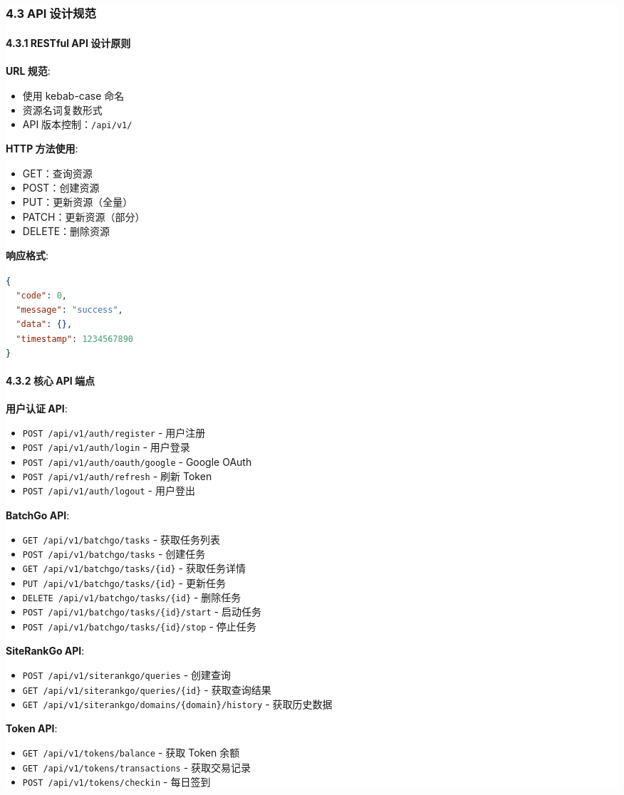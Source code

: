 ### 4.3 API 设计规范

#### 4.3.1 RESTful API 设计原则

**URL 规范**:
- 使用 kebab-case 命名
- 资源名词复数形式
- API 版本控制：`/api/v1/`

**HTTP 方法使用**:
- GET：查询资源
- POST：创建资源
- PUT：更新资源（全量）
- PATCH：更新资源（部分）
- DELETE：删除资源

**响应格式**:
```json
{
  "code": 0,
  "message": "success",
  "data": {},
  "timestamp": 1234567890
}
```

#### 4.3.2 核心 API 端点

**用户认证 API**:
- `POST /api/v1/auth/register` - 用户注册
- `POST /api/v1/auth/login` - 用户登录
- `POST /api/v1/auth/oauth/google` - Google OAuth
- `POST /api/v1/auth/refresh` - 刷新 Token
- `POST /api/v1/auth/logout` - 用户登出

**BatchGo API**:
- `GET /api/v1/batchgo/tasks` - 获取任务列表
- `POST /api/v1/batchgo/tasks` - 创建任务
- `GET /api/v1/batchgo/tasks/{id}` - 获取任务详情
- `PUT /api/v1/batchgo/tasks/{id}` - 更新任务
- `DELETE /api/v1/batchgo/tasks/{id}` - 删除任务
- `POST /api/v1/batchgo/tasks/{id}/start` - 启动任务
- `POST /api/v1/batchgo/tasks/{id}/stop` - 停止任务

**SiteRankGo API**:
- `POST /api/v1/siterankgo/queries` - 创建查询
- `GET /api/v1/siterankgo/queries/{id}` - 获取查询结果
- `GET /api/v1/siterankgo/domains/{domain}/history` - 获取历史数据

**Token API**:
- `GET /api/v1/tokens/balance` - 获取 Token 余额
- `GET /api/v1/tokens/transactions` - 获取交易记录
- `POST /api/v1/tokens/checkin` - 每日签到
